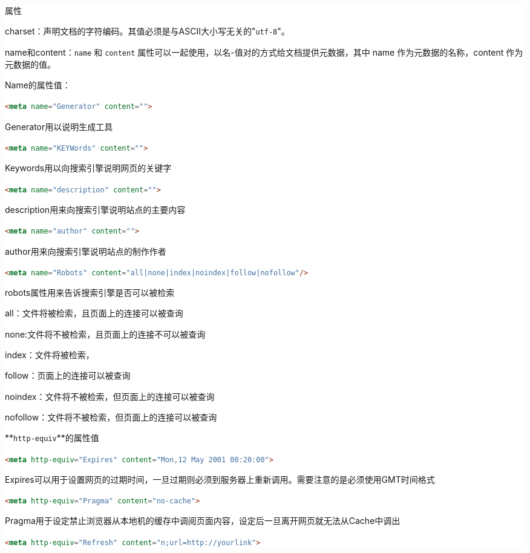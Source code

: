 属性

charset：声明文档的字符编码。其值必须是与ASCII大小写无关的"`utf-8`"。

name和content：`name` 和 `content` 属性可以一起使用，以名-值对的方式给文档提供元数据，其中 name 作为元数据的名称，content 作为元数据的值。

Name的属性值：

```html
<meta name="Generator" content="">
```

Generator用以说明生成工具

```html
<meta name="KEYWords" content="">
```

Keywords用以向搜索引擎说明网页的关键字

```html
<meta name="description" content="">
```

description用来向搜索引擎说明站点的主要内容

```html
<meta name="author" content="">
```

author用来向搜索引擎说明站点的制作作者

```html
<meta name="Robots" content="all|none|index|noindex|follow|nofollow"/>
```

robots属性用来告诉搜索引擎是否可以被检索

all：文件将被检索，且页面上的连接可以被查询

none:文件将不被检索，且页面上的连接不可以被查询

index：文件将被检索，

follow：页面上的连接可以被查询

noindex：文件将不被检索，但页面上的连接可以被查询

nofollow：文件将不被检索，但页面上的连接可以被查询

**`http-equiv`**的属性值

```html
<meta http-equiv="Expires" content="Mon,12 May 2001 00:20:00">
```

Expires可以用于设置网页的过期时间，一旦过期则必须到服务器上重新调用。需要注意的是必须使用GMT时间格式

```html
<meta http-equiv="Pragma" content="no-cache">
```

Pragma用于设定禁止浏览器从本地机的缓存中调阅页面内容，设定后一旦离开网页就无法从Cache中调出

```html
<meta http-equiv="Refresh" content="n;url=http://yourlink">
```
